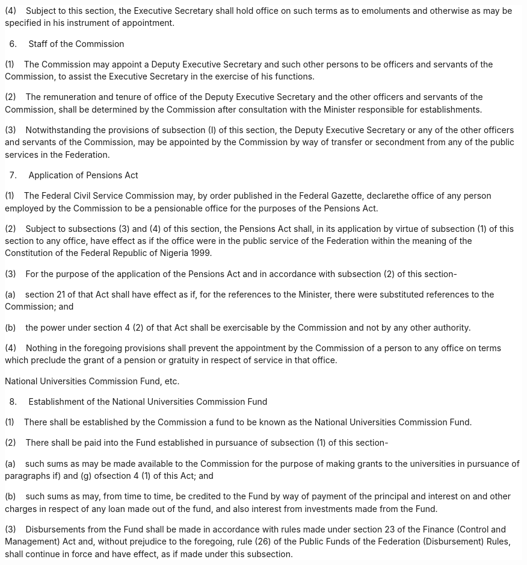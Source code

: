 (4)    Subject to this section, the Executive Secretary shall hold office on such terms as to emoluments and otherwise as may be specified in his instrument of appointment.

6.     Staff of the Commission

(1)    The Commission may appoint a Deputy Executive Secretary and such other persons to be officers and servants of the Commission, to assist the Executive Secretary in the exercise of his functions.

(2)    The remuneration and tenure of office of the Deputy Executive Secretary and the other officers and servants of the Commission, shall be determined by the Commission after consultation with the Minister responsible for establishments.

(3)    Notwithstanding the provisions of subsection (I) of this section, the Deputy Executive Secretary or any of the other officers and servants of the Commission, may be appointed by the Commission by way of transfer or secondment from any of the public services in the Federation.

7.     Application of Pensions Act

(1)    The Federal Civil Service Commission may, by order published in the Federal Gazette, declarethe office of any person employed by the Commission to be a pensionable office for the purposes of the Pensions Act.

(2)    Subject to subsections (3) and (4) of this section, the Pensions Act shall, in its application by virtue of subsection (1) of this section to any office, have effect as if the office were in the public service of the Federation within the meaning of the Constitution of the Federal Republic of Nigeria 1999.

(3)    For the purpose of the application of the Pensions Act and in accordance with subsection (2) of this section-

(a)    section 21 of that Act shall have effect as if, for the references to the Minister, there were substituted references to the Commission; and

(b)    the power under section 4 (2) of that Act shall be exercisable by the Commission and not by any other authority.

(4)    Nothing in the foregoing provisions shall prevent the appointment by the Commission of a person to any office on terms which preclude the grant of a pension or gratuity in respect of service in that office.

National Universities Commission Fund, etc.

8.     Establishment of the National Universities Commission Fund

(1)    There shall be established by the Commission a fund to be known as the National Universities Commission Fund.

(2)    There shall be paid into the Fund established in pursuance of subsection (1) of this section-

(a)    such sums as may be made available to the Commission for the purpose of making grants to the universities in pursuance of paragraphs if) and (g) ofsection 4 (1) of this Act; and

(b)    such sums as may, from time to time, be credited to the Fund by way of payment of the principal and interest on and other charges in respect of any loan made out of the fund, and also interest from investments made from the Fund.

(3)    Disbursements from the Fund shall be made in accordance with rules made under section 23 of the Finance (Control and Management) Act and, without prejudice to the foregoing, rule (26) of the Public Funds of the Federation (Disbursement) Rules, shall continue in force and have effect, as if made under this subsection.
